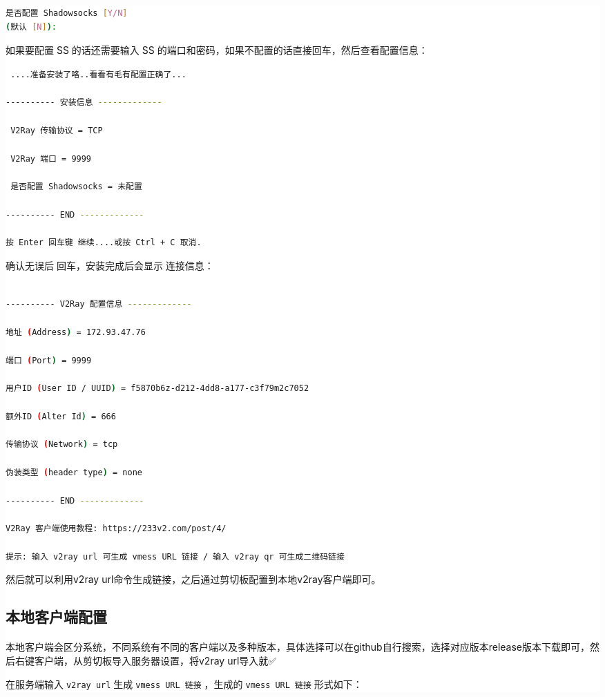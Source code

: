```bash
是否配置 Shadowsocks [Y/N]
(默认 [N]): 
```
如果要配置 SS 的话还需要输入 SS 的端口和密码，如果不配置的话直接回车，然后查看配置信息：
```bash
 ....准备安装了咯..看看有毛有配置正确了...

---------- 安装信息 -------------

 V2Ray 传输协议 = TCP

 V2Ray 端口 = 9999

 是否配置 Shadowsocks = 未配置

---------- END -------------

按 Enter 回车键 继续....或按 Ctrl + C 取消.
```
确认无误后 回车，安装完成后会显示 连接信息：

 ```bash
 
 ---------- V2Ray 配置信息 -------------

 地址 (Address) = 172.93.47.76

 端口 (Port) = 9999

 用户ID (User ID / UUID) = f5870b6z-d212-4dd8-a177-c3f79m2c7052

 额外ID (Alter Id) = 666

 传输协议 (Network) = tcp

 伪装类型 (header type) = none

---------- END -------------

V2Ray 客户端使用教程: https://233v2.com/post/4/

提示: 输入 v2ray url 可生成 vmess URL 链接 / 输入 v2ray qr 可生成二维码链接
 ```
然后就可以利用v2ray url命令生成链接，之后通过剪切板配置到本地v2ray客户端即可。

## 本地客户端配置

本地客户端会区分系统，不同系统有不同的客户端以及多种版本，具体选择可以在github自行搜索，选择对应版本release版本下载即可，然后右键客户端，从剪切板导入服务器设置，将v2ray url导入就✅

在服务端输入 `v2ray url` 生成 `vmess URL 链接` ，生成的 `vmess URL 链接` 形式如下：
